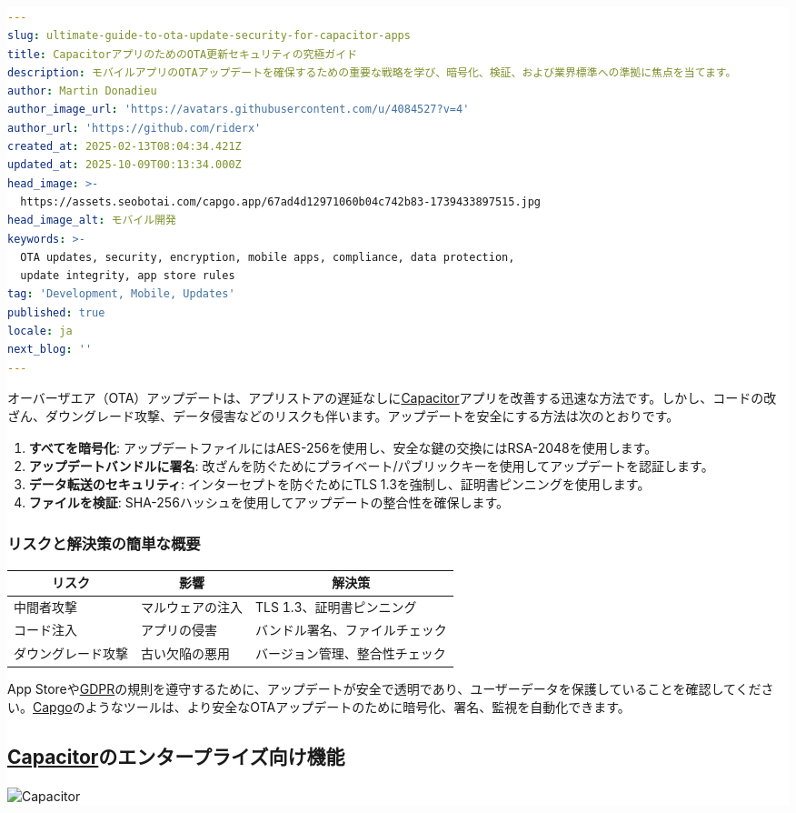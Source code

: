 ```yaml
---
slug: ultimate-guide-to-ota-update-security-for-capacitor-apps
title: CapacitorアプリのためのOTA更新セキュリティの究極ガイド
description: モバイルアプリのOTAアップデートを確保するための重要な戦略を学び、暗号化、検証、および業界標準への準拠に焦点を当てます。
author: Martin Donadieu
author_image_url: 'https://avatars.githubusercontent.com/u/4084527?v=4'
author_url: 'https://github.com/riderx'
created_at: 2025-02-13T08:04:34.421Z
updated_at: 2025-10-09T00:13:34.000Z
head_image: >-
  https://assets.seobotai.com/capgo.app/67ad4d12971060b04c742b83-1739433897515.jpg
head_image_alt: モバイル開発
keywords: >-
  OTA updates, security, encryption, mobile apps, compliance, data protection,
  update integrity, app store rules
tag: 'Development, Mobile, Updates'
published: true
locale: ja
next_blog: ''
---
```

オーバーザエア（OTA）アップデートは、アプリストアの遅延なしに[Capacitor](https://capacitorjs.com/)アプリを改善する迅速な方法です。しかし、コードの改ざん、ダウングレード攻撃、データ侵害などのリスクも伴います。アップデートを安全にする方法は次のとおりです。

1.  **すべてを暗号化**: アップデートファイルにはAES-256を使用し、安全な鍵の交換にはRSA-2048を使用します。
2.  **アップデートバンドルに署名**: 改ざんを防ぐためにプライベート/パブリックキーを使用してアップデートを認証します。
3.  **データ転送のセキュリティ**: インターセプトを防ぐためにTLS 1.3を強制し、証明書ピンニングを使用します。
4.  **ファイルを検証**: SHA-256ハッシュを使用してアップデートの整合性を確保します。

### リスクと解決策の簡単な概要

| **リスク** | **影響** | **解決策** |
| --- | --- | --- |
| 中間者攻撃 | マルウェアの注入 | TLS 1.3、証明書ピンニング |
| コード注入 | アプリの侵害 | バンドル署名、ファイルチェック |
| ダウングレード攻撃 | 古い欠陥の悪用 | バージョン管理、整合性チェック |

App Storeや[GDPR](https://en.wikipedia.org/wiki/General_Data_Protection_Regulation)の規則を遵守するために、アップデートが安全で透明であり、ユーザーデータを保護していることを確認してください。[Capgo](https://capgo.app/)のようなツールは、より安全なOTAアップデートのために暗号化、署名、監視を自動化できます。

## [Capacitor](https://capacitorjs.com/)のエンタープライズ向け機能

![Capacitor](https://mars-images.imgix.net/seobot/screenshots/capacitorjs.com-4c1a6a7e452082d30f5bff9840b00b7d-2025-02-13.jpg?auto=compress)

<iframe src="https://www.youtube.com/embed/m2kFUvSFcSs" aria-label="YouTube video player" frameborder="0" allow="accelerometer; autoplay; clipboard-write; encrypted-media; gyroscope; picture-in-picture; web-share" referrerpolicy="strict-origin-when-cross-origin" style="width: 100%; height: 500px;" allowfullscreen></iframe>
